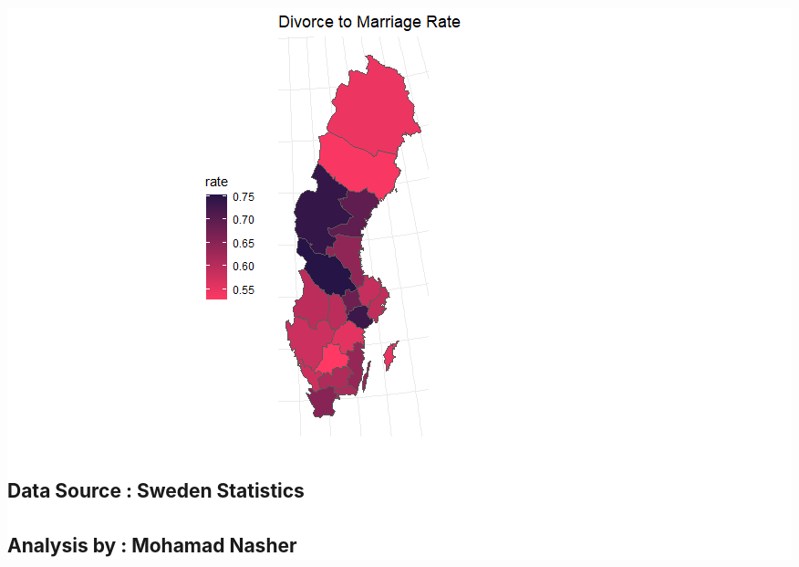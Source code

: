 ![](sweden_files/figure-gfm/unnamed-chunk-11-1.png)

## Data Source : Sweden Statistics

## Analysis by : Mohamad Nasher
